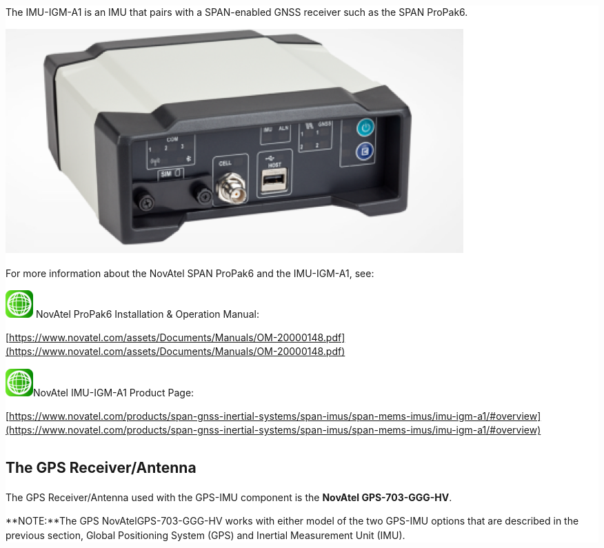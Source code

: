 The IMU-IGM-A1 is an IMU that pairs with a SPAN-enabled GNSS receiver such as the SPAN ProPak6.

![novatel_pp6](images/Novatel_pp6.png)

For more information about the NovAtel SPAN ProPak6 and the IMU-IGM-A1, see:

  ![online](images/online_icon.png) NovAtel ProPak6 Installation & Operation Manual:

[https://www.novatel.com/assets/Documents/Manuals/OM-20000148.pdf](https://www.novatel.com/assets/Documents/Manuals/OM-20000148.pdf)

  ![online](images/online_icon.png)NovAtel IMU-IGM-A1 Product Page:

[https://www.novatel.com/products/span-gnss-inertial-systems/span-imus/span-mems-imus/imu-igm-a1/#overview](https://www.novatel.com/products/span-gnss-inertial-systems/span-imus/span-mems-imus/imu-igm-a1/#overview)

## The GPS Receiver/Antenna

The GPS Receiver/Antenna used with the GPS-IMU component is the **NovAtel GPS-703-GGG-HV**.

**NOTE:**The GPS NovAtelGPS-703-GGG-HV works with either model of the two GPS-IMU options that are described in the previous section, Global Positioning System (GPS) and Inertial Measurement Unit (IMU).

